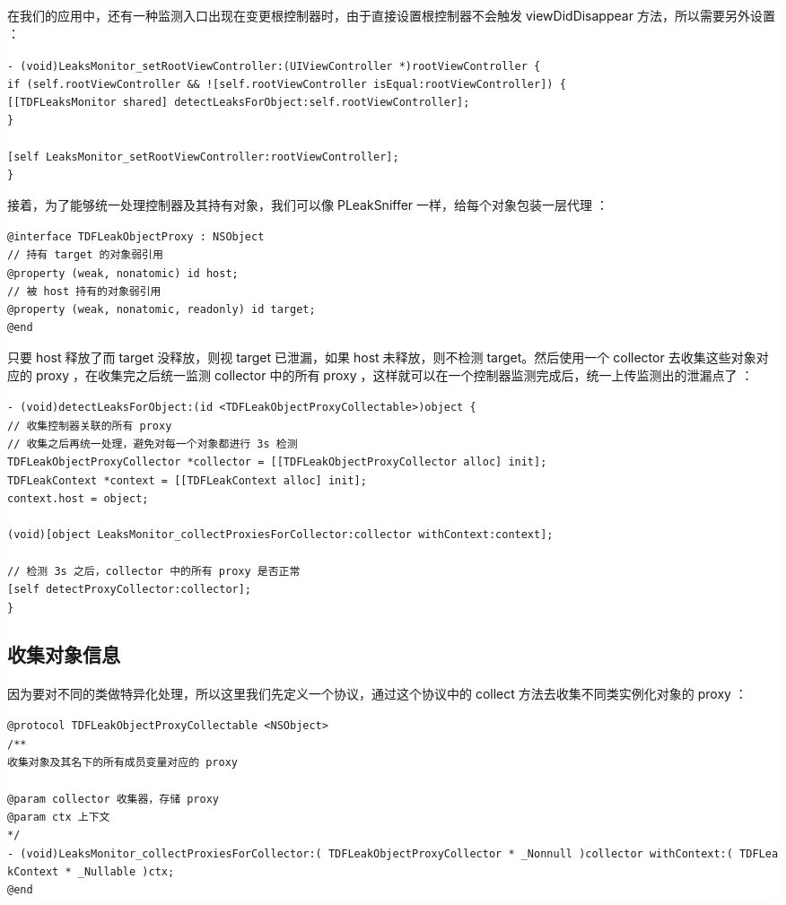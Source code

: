 在我们的应用中，还有一种监测入口出现在变更根控制器时，由于直接设置根控制器不会触发 viewDidDisappear 方法，所以需要另外设置 ：

```objc
- (void)LeaksMonitor_setRootViewController:(UIViewController *)rootViewController {
if (self.rootViewController && ![self.rootViewController isEqual:rootViewController]) {
[[TDFLeaksMonitor shared] detectLeaksForObject:self.rootViewController];
}

[self LeaksMonitor_setRootViewController:rootViewController];
}
```

接着，为了能够统一处理控制器及其持有对象，我们可以像 PLeakSniffer 一样，给每个对象包装一层代理 ：

```objc
@interface TDFLeakObjectProxy : NSObject
// 持有 target 的对象弱引用
@property (weak, nonatomic) id host;
// 被 host 持有的对象弱引用
@property (weak, nonatomic, readonly) id target;
@end
```
只要 host 释放了而 target 没释放，则视 target 已泄漏，如果 host 未释放，则不检测 target。然后使用一个 collector 去收集这些对象对应的 proxy ，在收集完之后统一监测 collector 中的所有 proxy ，这样就可以在一个控制器监测完成后，统一上传监测出的泄漏点了 ：

```objc
- (void)detectLeaksForObject:(id <TDFLeakObjectProxyCollectable>)object {
// 收集控制器关联的所有 proxy
// 收集之后再统一处理，避免对每一个对象都进行 3s 检测
TDFLeakObjectProxyCollector *collector = [[TDFLeakObjectProxyCollector alloc] init];
TDFLeakContext *context = [[TDFLeakContext alloc] init];
context.host = object;

(void)[object LeaksMonitor_collectProxiesForCollector:collector withContext:context];

// 检测 3s 之后，collector 中的所有 proxy 是否正常
[self detectProxyCollector:collector];
}
```

## 收集对象信息

因为要对不同的类做特异化处理，所以这里我们先定义一个协议，通过这个协议中的 collect 方法去收集不同类实例化对象的 proxy ：

```objc
@protocol TDFLeakObjectProxyCollectable <NSObject>
/**
收集对象及其名下的所有成员变量对应的 proxy

@param collector 收集器，存储 proxy
@param ctx 上下文
*/
- (void)LeaksMonitor_collectProxiesForCollector:( TDFLeakObjectProxyCollector * _Nonnull )collector withContext:( TDFLeakContext * _Nullable )ctx;
@end
```
